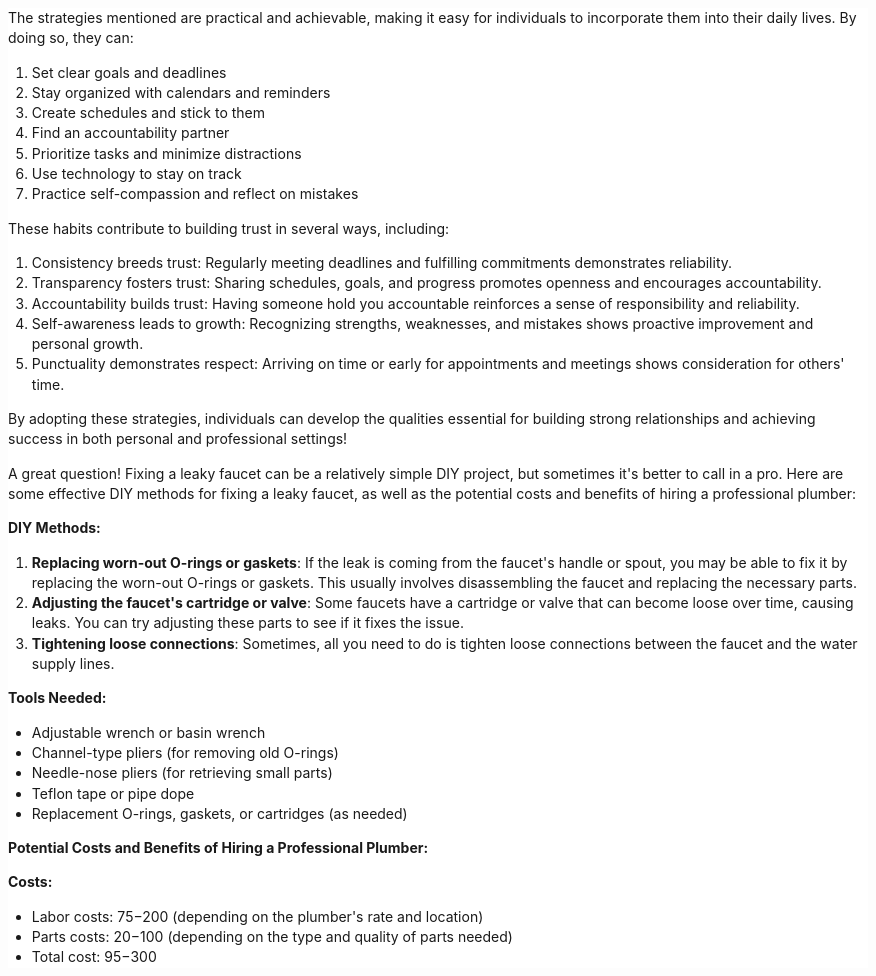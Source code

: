 The strategies mentioned are practical and achievable, making it easy for individuals to incorporate them into their daily lives. By doing so, they can:

1. Set clear goals and deadlines
2. Stay organized with calendars and reminders
3. Create schedules and stick to them
4. Find an accountability partner
5. Prioritize tasks and minimize distractions
6. Use technology to stay on track
7. Practice self-compassion and reflect on mistakes

These habits contribute to building trust in several ways, including:

1. Consistency breeds trust: Regularly meeting deadlines and fulfilling commitments demonstrates reliability.
2. Transparency fosters trust: Sharing schedules, goals, and progress promotes openness and encourages accountability.
3. Accountability builds trust: Having someone hold you accountable reinforces a sense of responsibility and reliability.
4. Self-awareness leads to growth: Recognizing strengths, weaknesses, and mistakes shows proactive improvement and personal growth.
5. Punctuality demonstrates respect: Arriving on time or early for appointments and meetings shows consideration for others' time.

By adopting these strategies, individuals can develop the qualities essential for building strong relationships and achieving success in both personal and professional settings!<end>

A great question! Fixing a leaky faucet can be a relatively simple DIY project, but sometimes it's better to call in a pro. Here are some effective DIY methods for fixing a leaky faucet, as well as the potential costs and benefits of hiring a professional plumber:

**DIY Methods:**

1. **Replacing worn-out O-rings or gaskets**: If the leak is coming from the faucet's handle or spout, you may be able to fix it by replacing the worn-out O-rings or gaskets. This usually involves disassembling the faucet and replacing the necessary parts.
2. **Adjusting the faucet's cartridge or valve**: Some faucets have a cartridge or valve that can become loose over time, causing leaks. You can try adjusting these parts to see if it fixes the issue.
3. **Tightening loose connections**: Sometimes, all you need to do is tighten loose connections between the faucet and the water supply lines.

**Tools Needed:**

* Adjustable wrench or basin wrench
* Channel-type pliers (for removing old O-rings)
* Needle-nose pliers (for retrieving small parts)
* Teflon tape or pipe dope
* Replacement O-rings, gaskets, or cartridges (as needed)

**Potential Costs and Benefits of Hiring a Professional Plumber:**

**Costs:**

* Labor costs: $75-$200 (depending on the plumber's rate and location)
* Parts costs: $20-$100 (depending on the type and quality of parts needed)
* Total cost: $95-$300
